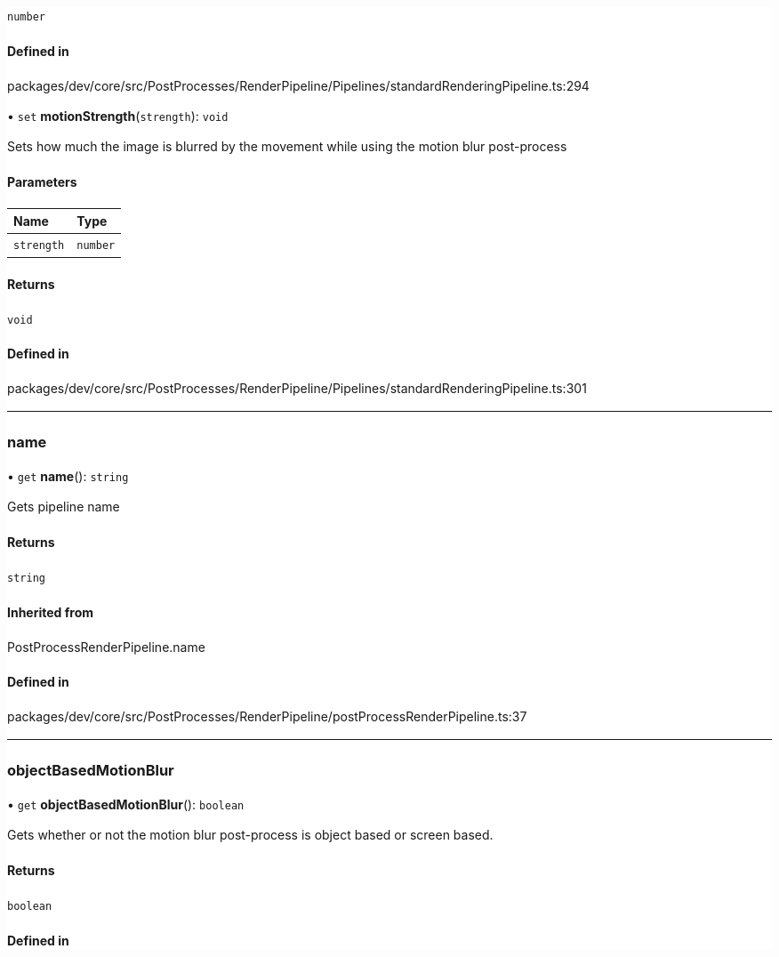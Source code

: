 `number`

#### Defined in

packages/dev/core/src/PostProcesses/RenderPipeline/Pipelines/standardRenderingPipeline.ts:294

• `set` **motionStrength**(`strength`): `void`

Sets how much the image is blurred by the movement while using the motion blur post-process

#### Parameters

| Name | Type |
| :------ | :------ |
| `strength` | `number` |

#### Returns

`void`

#### Defined in

packages/dev/core/src/PostProcesses/RenderPipeline/Pipelines/standardRenderingPipeline.ts:301

___

### name

• `get` **name**(): `string`

Gets pipeline name

#### Returns

`string`

#### Inherited from

PostProcessRenderPipeline.name

#### Defined in

packages/dev/core/src/PostProcesses/RenderPipeline/postProcessRenderPipeline.ts:37

___

### objectBasedMotionBlur

• `get` **objectBasedMotionBlur**(): `boolean`

Gets whether or not the motion blur post-process is object based or screen based.

#### Returns

`boolean`

#### Defined in
